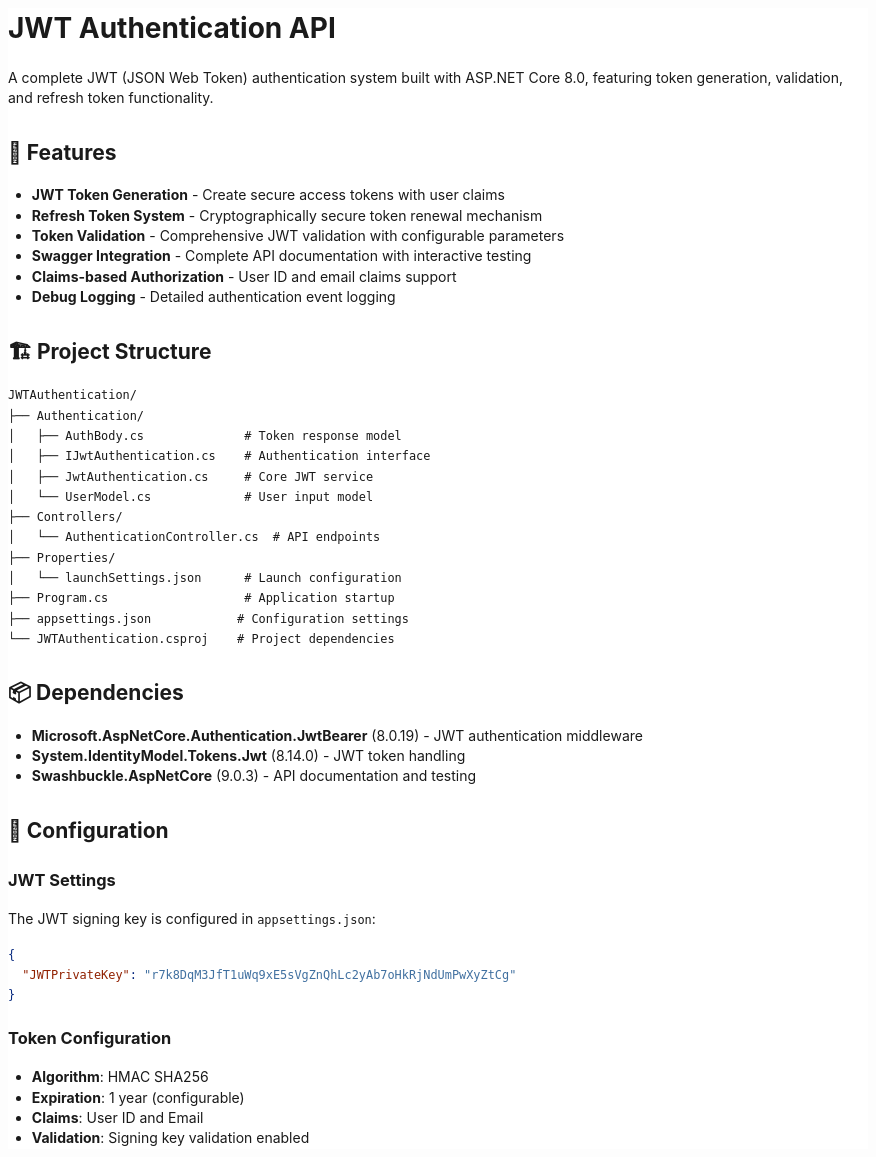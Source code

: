 # JWT Authentication API

A complete JWT (JSON Web Token) authentication system built with ASP.NET Core 8.0, featuring token generation, validation, and refresh token functionality.

## 🚀 Features

- **JWT Token Generation** - Create secure access tokens with user claims
- **Refresh Token System** - Cryptographically secure token renewal mechanism
- **Token Validation** - Comprehensive JWT validation with configurable parameters
- **Swagger Integration** - Complete API documentation with interactive testing
- **Claims-based Authorization** - User ID and email claims support
- **Debug Logging** - Detailed authentication event logging

## 🏗️ Project Structure

```
JWTAuthentication/
├── Authentication/
│   ├── AuthBody.cs              # Token response model
│   ├── IJwtAuthentication.cs    # Authentication interface
│   ├── JwtAuthentication.cs     # Core JWT service
│   └── UserModel.cs             # User input model
├── Controllers/
│   └── AuthenticationController.cs  # API endpoints
├── Properties/
│   └── launchSettings.json      # Launch configuration
├── Program.cs                   # Application startup
├── appsettings.json            # Configuration settings
└── JWTAuthentication.csproj    # Project dependencies
```

## 📦 Dependencies

- **Microsoft.AspNetCore.Authentication.JwtBearer** (8.0.19) - JWT authentication middleware
- **System.IdentityModel.Tokens.Jwt** (8.14.0) - JWT token handling
- **Swashbuckle.AspNetCore** (9.0.3) - API documentation and testing

## 🔧 Configuration

### JWT Settings
The JWT signing key is configured in `appsettings.json`:

```json
{
  "JWTPrivateKey": "r7k8DqM3JfT1uWq9xE5sVgZnQhLc2yAb7oHkRjNdUmPwXyZtCg"
}
```

### Token Configuration
- **Algorithm**: HMAC SHA256
- **Expiration**: 1 year (configurable)
- **Claims**: User ID and Email
- **Validation**: Signing key validation enabled
